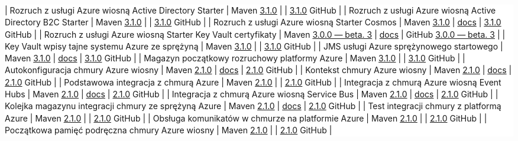 | Rozruch z usługi Azure wiosną Active Directory Starter | Maven [3.1.0](https://search.maven.org/artifact/com.azure.spring/azure-spring-boot-starter-active-directory/3.1.0/jar/) |  | [3.1.0](https://github.com/Azure/azure-sdk-for-java/tree/azure-spring-boot-starter-active-directory_3.1.0/sdk/spring/azure-spring-boot-starter-active-directory/) GitHub |
| Rozruch z usługi Azure wiosną Active Directory B2C Starter | Maven [3.1.0](https://search.maven.org/artifact/com.azure.spring/azure-spring-boot-starter-active-directory-b2c/3.1.0/jar/) |  | [3.1.0](https://github.com/Azure/azure-sdk-for-java/tree/azure-spring-boot-starter-active-directory-b2c_3.1.0/sdk/spring/azure-spring-boot-starter-active-directory-b2c/) GitHub |
| Rozruch z usługi Azure wiosną Starter Cosmos | Maven [3.1.0](https://search.maven.org/artifact/com.azure.spring/azure-spring-boot-starter-cosmos/3.1.0/jar/) | [docs](/java/api/overview/azure/spring-boot-starter-cosmos-readme/) | [3.1.0](https://github.com/Azure/azure-sdk-for-java/tree/azure-spring-boot-starter-cosmos_3.1.0/sdk/spring/azure-spring-boot-starter-cosmos/) GitHub |
| Rozruch z usługi Azure wiosną Starter Key Vault certyfikaty | Maven [3.0.0 — beta. 3](https://search.maven.org/artifact/com.azure.spring/azure-spring-boot-starter-keyvault-certificates/3.0.0-beta.3/jar/) | [docs](/java/api/overview/azure/spring-boot-starter-keyvault-certificates-readme/) | GitHub [3.0.0 — beta. 3](https://github.com/Azure/azure-sdk-for-java/tree/azure-spring-boot-starter-keyvault-certificates_3.0.0-beta.3/sdk/spring/azure-spring-boot-starter-keyvault-certificates/) |
| Key Vault wpisy tajne systemu Azure ze sprężyną | Maven [3.1.0](https://search.maven.org/artifact/com.azure.spring/azure-spring-boot-starter-keyvault-secrets/3.1.0/jar/) |  | [3.1.0](https://github.com/Azure/azure-sdk-for-java/tree/azure-spring-boot-starter-keyvault-secrets_3.1.0/sdk/spring/azure-spring-boot-starter-keyvault-secrets/) GitHub |
| JMS usługi Azure sprężynowego startowego | Maven [3.1.0](https://search.maven.org/artifact/com.azure.spring/azure-spring-boot-starter-servicebus-jms/3.1.0/jar/) | [docs](/java/api/overview/azure/spring-boot-starter-servicebus-jms-readme/) | [3.1.0](https://github.com/Azure/azure-sdk-for-java/tree/azure-spring-boot-starter-servicebus-jms_3.1.0/sdk/spring/azure-spring-boot-starter-servicebus-jms/) GitHub |
| Magazyn początkowy rozruchowy platformy Azure | Maven [3.1.0](https://search.maven.org/artifact/com.azure.spring/azure-spring-boot-starter-storage/3.1.0/jar/) |  | [3.1.0](https://github.com/Azure/azure-sdk-for-java/tree/azure-spring-boot-starter-storage_3.1.0/sdk/spring/azure-spring-boot-starter-storage/) GitHub |
| Autokonfiguracja chmury Azure wiosny | Maven [2.1.0](https://search.maven.org/artifact/com.azure.spring/azure-spring-cloud-autoconfigure/2.1.0/jar/) | [docs](/java/api/overview/azure/spring-cloud-autoconfigure-readme/) | [2.1.0](https://github.com/Azure/azure-sdk-for-java/tree/azure-spring-cloud-autoconfigure_2.1.0/sdk/spring/azure-spring-cloud-autoconfigure/) GitHub |
| Kontekst chmury Azure wiosny | Maven [2.1.0](https://search.maven.org/artifact/com.azure.spring/azure-spring-cloud-context/2.1.0/jar/) | [docs](/java/api/overview/azure/spring-cloud-context-readme/) | [2.1.0](https://github.com/Azure/azure-sdk-for-java/tree/azure-spring-cloud-context_2.1.0/sdk/spring/azure-spring-cloud-context/) GitHub |
| Podstawowa integracja z chmurą Azure | Maven [2.1.0](https://search.maven.org/artifact/com.azure.spring/azure-spring-integration-core/2.1.0/jar/) |  | [2.1.0](https://github.com/Azure/azure-sdk-for-java/tree/azure-spring-integration-core_2.1.0/sdk/spring/azure-spring-integration-core/) GitHub |
| Integracja z chmurą Azure wiosną Event Hubs | Maven [2.1.0](https://search.maven.org/artifact/com.azure.spring/azure-spring-integration-eventhubs/2.1.0/jar/) | [docs](/java/api/overview/azure/spring-integration-eventhubs-readme/) | [2.1.0](https://github.com/Azure/azure-sdk-for-java/tree/azure-spring-integration-eventhubs_2.1.0/sdk/spring/azure-spring-integration-eventhubs/) GitHub |
| Integracja z chmurą Azure wiosną Service Bus | Maven [2.1.0](https://search.maven.org/artifact/com.azure.spring/azure-spring-integration-servicebus/2.1.0/jar/) | [docs](/java/api/overview/azure/spring-integration-servicebus-readme/) | [2.1.0](https://github.com/Azure/azure-sdk-for-java/tree/azure-spring-integration-servicebus_2.1.0/sdk/spring/azure-spring-integration-servicebus/) GitHub |
| Kolejka magazynu integracji chmury ze sprężyną Azure | Maven [2.1.0](https://search.maven.org/artifact/com.azure.spring/azure-spring-integration-storage-queue/2.1.0/jar/) | [docs](/java/api/overview/azure/spring-integration-storage-queue-readme/) | [2.1.0](https://github.com/Azure/azure-sdk-for-java/tree/azure-spring-integration-storage-queue_2.1.0/sdk/spring/azure-spring-integration-storage-queue/) GitHub |
| Test integracji chmury z platformą Azure | Maven [2.1.0](https://search.maven.org/artifact/com.azure.spring/azure-spring-integration-test/2.1.0/jar/) |  | [2.1.0](https://github.com/Azure/azure-sdk-for-java/tree/azure-spring-integration-test_2.1.0/sdk/spring/azure-spring-integration-test/) GitHub |
| Obsługa komunikatów w chmurze na platformie Azure | Maven [2.1.0](https://search.maven.org/artifact/com.azure.spring/azure-spring-cloud-messaging/2.1.0/jar/) |  | [2.1.0](https://github.com/Azure/azure-sdk-for-java/tree/azure-spring-cloud-messaging_2.1.0/sdk/spring/azure-spring-cloud-messaging/) GitHub |
| Początkowa pamięć podręczna chmury Azure wiosny | Maven [2.1.0](https://search.maven.org/artifact/com.azure.spring/azure-spring-cloud-starter-cache/2.1.0/jar/) |  | [2.1.0](https://github.com/Azure/azure-sdk-for-java/tree/azure-spring-cloud-starter-cache_2.1.0/sdk/spring/azure-spring-cloud-starter-cache/) GitHub |